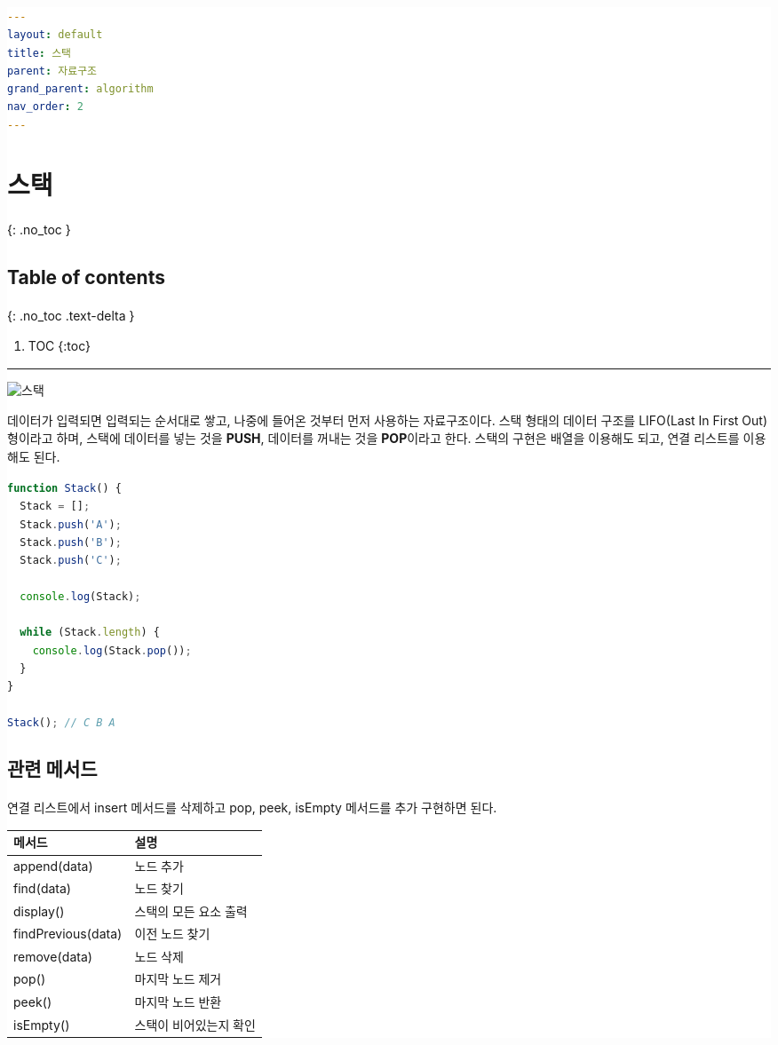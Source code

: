 ```yaml
---
layout: default
title: 스택
parent: 자료구조
grand_parent: algorithm
nav_order: 2
---
```


# 스택
{: .no_toc }

## Table of contents
{: .no_toc .text-delta }

1. TOC
{:toc}

---

![스택](https://4otg3w.bn.files.1drv.com/y4mMUvn_RbpwYG_R3ESJXbLr2Sz0wctSPUz-9vNZf-1ZU8WShS_6hrijPOf0uTxYnWFEc6sN47ccooO2CS6G4K5dGboxP1TM9Q7IGtMu0SMtBVnQiSMsS9cxO9HiTHi5E_ROygwindvOFaFTbvsZCbrzEhXZD4Q5bNCnCygVUK-itZpUT4hOCT-Oau8r_R7UfDhh77XR6O8tInYBad5oAg7Xw?width=1582&height=402&cropmode=none)

데이터가 입력되면 입력되는 순서대로 쌓고, 나중에 들어온 것부터 먼저 사용하는 자료구조이다. 스택 형태의 데이터 구조를 LIFO(Last In First Out)형이라고 하며, 스택에 데이터를 넣는 것을 **PUSH**, 데이터를 꺼내는 것을 **POP**이라고 한다. 스택의 구현은 배열을 이용해도 되고, 연결 리스트를 이용해도 된다.

```js
function Stack() {
  Stack = [];
  Stack.push('A');
  Stack.push('B');
  Stack.push('C');

  console.log(Stack);

  while (Stack.length) {
    console.log(Stack.pop());
  }
}

Stack(); // C B A
```

## 관련 메서드

연결 리스트에서 insert 메서드를 삭제하고 pop, peek, isEmpty 메서드를 추가 구현하면 된다.

| 메서드 | 설명 |
| :--- | :--- |
| append(data) | 노드 추가 |
| find(data) | 노드 찾기 |
| display() | 스택의 모든 요소 출력 |
| findPrevious(data) | 이전 노드 찾기 |
| remove(data) | 노드 삭제 |
| pop() | 마지막 노드 제거 |
| peek() | 마지막 노드 반환 |
| isEmpty() | 스택이 비어있는지 확인 |
